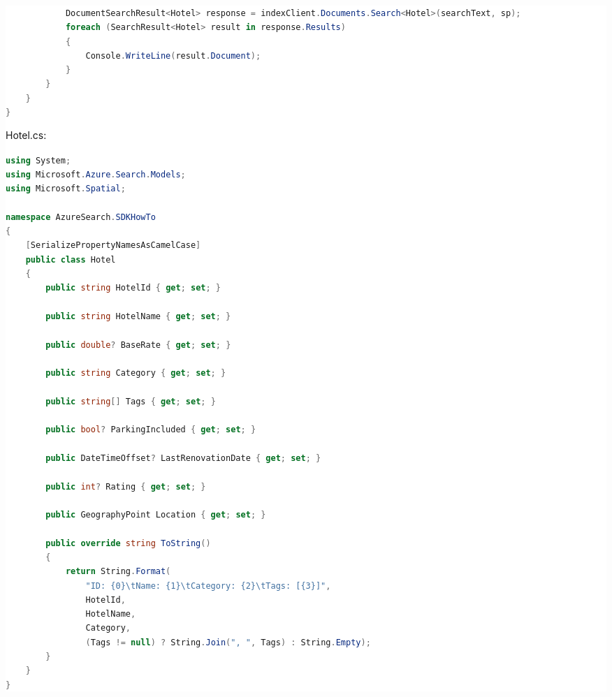```csharp
            DocumentSearchResult<Hotel> response = indexClient.Documents.Search<Hotel>(searchText, sp);
            foreach (SearchResult<Hotel> result in response.Results)
            {
                Console.WriteLine(result.Document);
            }
        }
    }
}
```

Hotel.cs:

```csharp
using System;
using Microsoft.Azure.Search.Models;
using Microsoft.Spatial;

namespace AzureSearch.SDKHowTo
{
    [SerializePropertyNamesAsCamelCase]
    public class Hotel
    {
        public string HotelId { get; set; }

        public string HotelName { get; set; }

        public double? BaseRate { get; set; }

        public string Category { get; set; }

        public string[] Tags { get; set; }

        public bool? ParkingIncluded { get; set; }

        public DateTimeOffset? LastRenovationDate { get; set; }

        public int? Rating { get; set; }

        public GeographyPoint Location { get; set; }

        public override string ToString()
        {
            return String.Format(
                "ID: {0}\tName: {1}\tCategory: {2}\tTags: [{3}]",
                HotelId,
                HotelName,
                Category,
                (Tags != null) ? String.Join(", ", Tags) : String.Empty);
        }
    }
}
```
